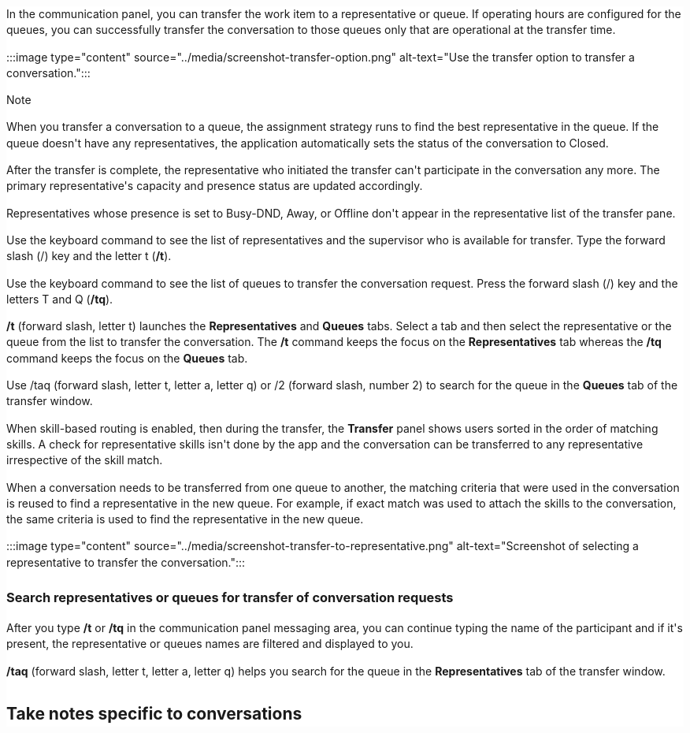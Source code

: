 In the communication panel, you can transfer the work item to a representative or queue. If operating hours are configured for the queues, you can successfully transfer the conversation to those queues only that are operational at the transfer time.

:::image type="content" source="../media/screenshot-transfer-option.png" alt-text="Use the transfer option to transfer a conversation.":::

> [!NOTE]
> When you transfer a conversation to a queue, the assignment strategy runs to find the best representative in the queue. If the queue doesn't have any representatives, the application automatically sets the status of the conversation to Closed.

After the transfer is complete, the representative who initiated the transfer can't participate in the conversation any more. The primary representative's capacity and presence status are updated accordingly.

Representatives whose presence is set to Busy-DND, Away, or Offline don't appear in the representative list of the transfer pane.

Use the keyboard command to see the list of representatives and the supervisor who is available for transfer. Type the forward slash (/) key and the letter t (**/t**).

Use the keyboard command to see the list of queues to transfer the conversation request. Press the forward slash (/) key and the letters T and Q (**/tq**).

**/t** (forward slash, letter t) launches the **Representatives** and **Queues** tabs. Select a tab and then select the representative or the queue from the list to transfer the conversation. The **/t** command keeps the focus on the **Representatives** tab whereas the **/tq** command keeps the focus on the **Queues** tab.

Use /taq (forward slash, letter t, letter a, letter q) or /2 (forward slash, number 2) to search for the queue in the **Queues** tab of the transfer window.

When skill-based routing is enabled, then during the transfer, the **Transfer** panel shows users sorted in the order of matching skills. A check for representative skills isn't done by the app and the conversation can be transferred to any representative irrespective of the skill match.

When a conversation needs to be transferred from one queue to another, the matching criteria that were used in the conversation is reused to find a representative in the new queue. For example, if exact match was used to attach the skills to the conversation, the same criteria is used to find the representative in the new queue.

:::image type="content" source="../media/screenshot-transfer-to-representative.png" alt-text="Screenshot of selecting a representative to transfer the conversation.":::

### Search representatives or queues for transfer of conversation requests

After you type **/t** or **/tq** in the communication panel messaging area, you can continue typing the name of the participant and if it's present, the representative or queues names are filtered and displayed to you.

**/taq** (forward slash, letter t, letter a, letter q) helps you search for the queue in the **Representatives** tab of the transfer window.

## Take notes specific to conversations

